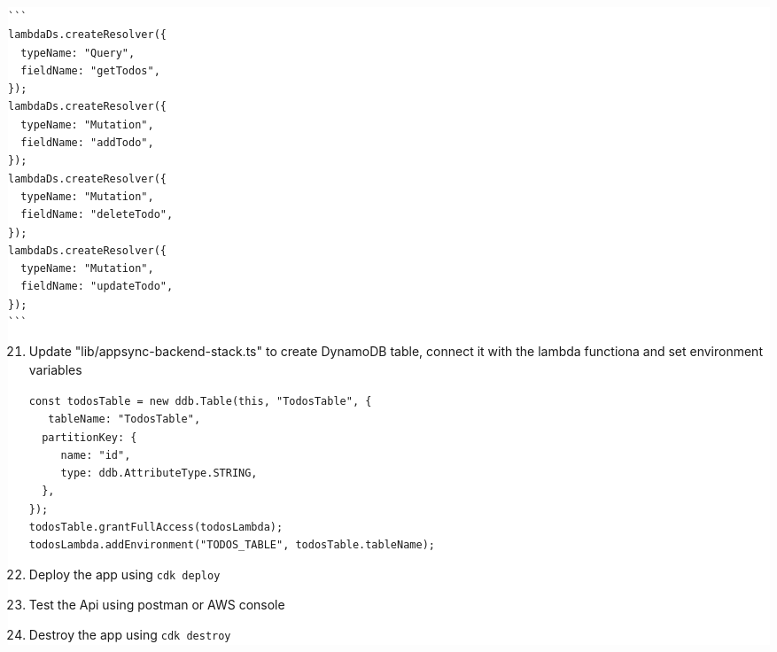     ```
    lambdaDs.createResolver({
      typeName: "Query",
      fieldName: "getTodos",
    });
    lambdaDs.createResolver({
      typeName: "Mutation",
      fieldName: "addTodo",
    });
    lambdaDs.createResolver({
      typeName: "Mutation",
      fieldName: "deleteTodo",
    });
    lambdaDs.createResolver({
      typeName: "Mutation",
      fieldName: "updateTodo",
    });
    ```

21. Update "lib/appsync-backend-stack.ts" to create DynamoDB table, connect it with the lambda functiona and set environment variables

    ```
    const todosTable = new ddb.Table(this, "TodosTable", {
       tableName: "TodosTable",
      partitionKey: {
         name: "id",
         type: ddb.AttributeType.STRING,
      },
    });
    todosTable.grantFullAccess(todosLambda);
    todosLambda.addEnvironment("TODOS_TABLE", todosTable.tableName);
    ```

22. Deploy the app using `cdk deploy`
23. Test the Api using postman or AWS console
24. Destroy the app using `cdk destroy`
